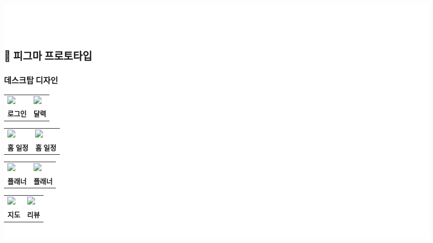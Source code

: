 </br></br>
--- 
## 📍 피그마 프로토타입
### 데스크탑 디자인
<table>
  <tr>
    <td><img src="https://github.com/user-attachments/assets/d725fe08-bd80-4ff7-b723-751aa43fd334" width="420" /></td>
    <td><img src="https://github.com/user-attachments/assets/3d915762-65ba-452f-a486-20e06e268ee0" width="420" /></td>
  </tr>
  <tr>
    <td align="center"><b>로그인</b></td>
    <td align="center"><b>달력</b></td>
  </tr>
</table>
<table>
  <tr>
    <td><img src="https://github.com/user-attachments/assets/445feaec-49e0-44cb-af72-a609edee53d5" width="420" /></td>
    <td><img src="https://github.com/user-attachments/assets/550fb775-4f82-4c9b-875f-2f8bf52b2b72" width="420" /></td>
  </tr>
  <tr>
    <td align="center"><b>홈 일정</b></td>
    <td align="center"><b>홈 일정</b></td>
  </tr>
</table>
<table>
  <tr>
    <td><img src="https://github.com/user-attachments/assets/8c9d8dd1-19ad-49f4-888e-7f85a6e053ad" width="420" /></td>
    <td><img src="https://github.com/user-attachments/assets/3d41e1df-be36-4d54-96ac-14e9624af7ff" width="420" /></td>
  </tr>
  <tr>
    <td align="center"><b>플래너</b></td>
    <td align="center"><b>플래너</b></td>
  </tr>
</table>
<table>
  <tr>
    <td><img src="https://github.com/user-attachments/assets/a96fe999-65c1-43a2-9625-8076abfe894c" width="420" /></td>
    <td><img src="https://github.com/user-attachments/assets/f523009a-3cf1-4919-a08b-a10ccdc5d0c8" width="420" /></td>
  </tr>
  <tr>
    <td align="center"><b>지도</b></td>
    <td align="center"><b>리뷰</b></td>
  </tr>
</table>
</br>
